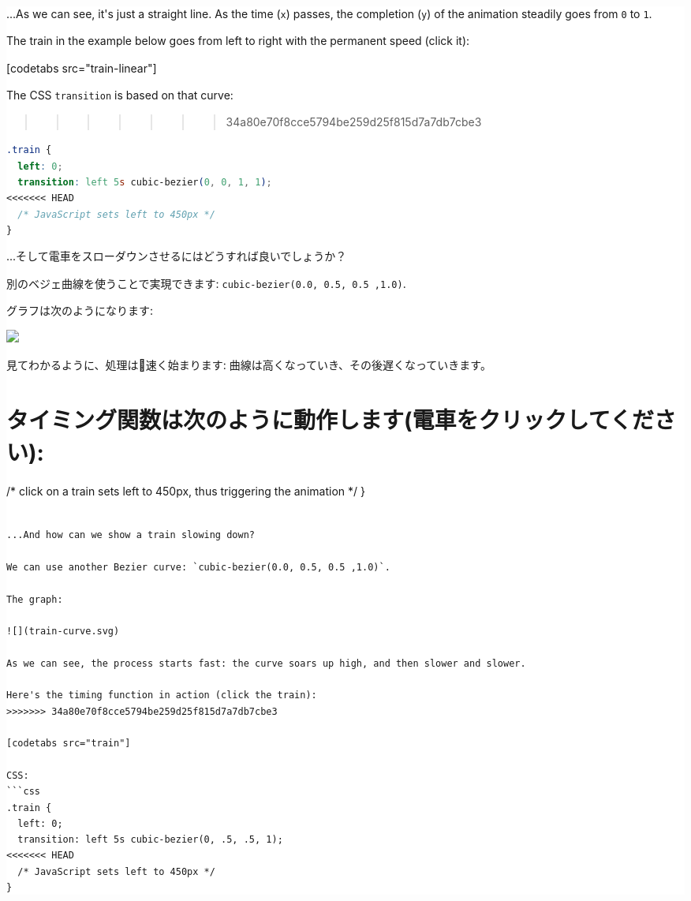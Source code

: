 ...As we can see, it's just a straight line. As the time (`x`) passes, the completion (`y`) of the animation steadily goes from `0` to `1`.

The train in the example below goes from left to right with the permanent speed (click it):

[codetabs src="train-linear"]

The CSS `transition` is based on that curve:
>>>>>>> 34a80e70f8cce5794be259d25f815d7a7db7cbe3

```css
.train {
  left: 0;
  transition: left 5s cubic-bezier(0, 0, 1, 1);
<<<<<<< HEAD
  /* JavaScript sets left to 450px */
}
```

...そして電車をスローダウンさせるにはどうすれば良いでしょうか？

別のベジェ曲線を使うことで実現できます: `cubic-bezier(0.0, 0.5, 0.5 ,1.0)`.

グラフは次のようになります:

![](train-curve.svg)

見てわかるように、処理は速く始まります: 曲線は高くなっていき、その後遅くなっていきます。

タイミング関数は次のように動作します(電車をクリックしてください):
=======
  /* click on a train sets left to 450px, thus triggering the animation */
}
```

...And how can we show a train slowing down?

We can use another Bezier curve: `cubic-bezier(0.0, 0.5, 0.5 ,1.0)`.

The graph:

![](train-curve.svg)

As we can see, the process starts fast: the curve soars up high, and then slower and slower.

Here's the timing function in action (click the train):
>>>>>>> 34a80e70f8cce5794be259d25f815d7a7db7cbe3

[codetabs src="train"]

CSS:
```css
.train {
  left: 0;
  transition: left 5s cubic-bezier(0, .5, .5, 1);
<<<<<<< HEAD
  /* JavaScript sets left to 450px */
}
```

